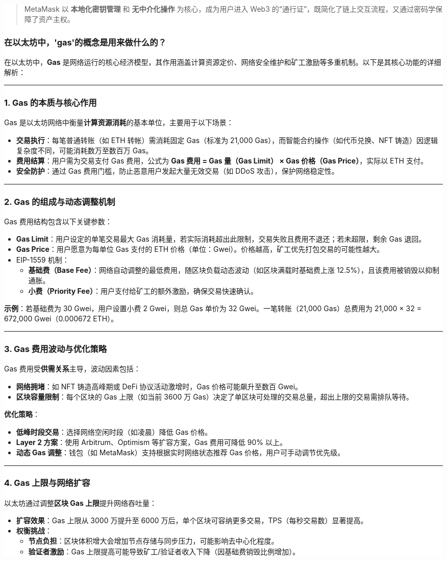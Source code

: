 > MetaMask 以 **本地化密钥管理** 和 **无中介化操作** 为核心，成为用户进入 Web3 的“通行证”，既简化了链上交互流程，又通过密码学保障了资产主权。

### **在以太坊中，'gas'的概念是用来做什么的？**

在以太坊中，**Gas** 是网络运行的核心经济模型，其作用涵盖计算资源定价、网络安全维护和矿工激励等多重机制。以下是其核心功能的详细解析：

------

### 1. **Gas 的本质与核心作用**

Gas 是以太坊网络中衡量**计算资源消耗**的基本单位，主要用于以下场景：

- **交易执行**：每笔普通转账（如 ETH 转帐）需消耗固定 Gas（标准为 21,000 Gas），而智能合约操作（如代币兑换、NFT 铸造）因逻辑复杂度不同，可能消耗数万至数百万 Gas。
- **费用结算**：用户需为交易支付 Gas 费用，公式为 **Gas 费用 = Gas 量（Gas Limit） × Gas 价格（Gas Price）**，实际以 ETH 支付。
- **安全防护**：通过 Gas 费用门槛，防止恶意用户发起大量无效交易（如 DDoS 攻击），保护网络稳定性。

------

### 2. **Gas 的组成与动态调整机制**

Gas 费用结构包含以下关键参数：

- **Gas Limit**：用户设定的单笔交易最大 Gas 消耗量，若实际消耗超出此限制，交易失败且费用不退还；若未超限，剩余 Gas 退回。
- **Gas Price**：用户愿意为每单位 Gas 支付的 ETH 价格（单位：Gwei）。价格越高，矿工优先打包交易的可能性越大。
- EIP-1559 机制：
  - **基础费（Base Fee）**：网络自动调整的最低费用，随区块负载动态波动（如区块满载时基础费上涨 12.5%），且该费用被销毁以抑制通胀。
  - **小费（Priority Fee）**：用户支付给矿工的额外激励，确保交易快速确认。

**示例**：若基础费为 30 Gwei，用户设置小费 2 Gwei，则总 Gas 单价为 32 Gwei。一笔转账（21,000 Gas）总费用为 21,000 × 32 = 672,000 Gwei（0.000672 ETH）。

------

### 3. **Gas 费用波动与优化策略**

Gas 费用受**供需关系**主导，波动因素包括：

- **网络拥堵**：如 NFT 铸造高峰期或 DeFi 协议活动激增时，Gas 价格可能飙升至数百 Gwei。
- **区块容量限制**：每个区块的 Gas 上限（如当前 3600 万 Gas）决定了单区块可处理的交易总量，超出上限的交易需排队等待。

**优化策略**：

- **低峰时段交易**：选择网络空闲时段（如凌晨）降低 Gas 价格。
- **Layer 2 方案**：使用 Arbitrum、Optimism 等扩容方案，Gas 费用可降低 90% 以上。
- **动态 Gas 调整**：钱包（如 MetaMask）支持根据实时网络状态推荐 Gas 价格，用户可手动调节优先级。

------

### 4. **Gas 上限与网络扩容**

以太坊通过调整**区块 Gas 上限**提升网络吞吐量：

- **扩容效果**：Gas 上限从 3000 万提升至 6000 万后，单个区块可容纳更多交易，TPS（每秒交易数）显著提高。
- **权衡挑战**：
  - **节点负担**：区块体积增大会增加节点存储与同步压力，可能影响去中心化程度。
  - **验证者激励**：Gas 上限提高可能导致矿工/验证者收入下降（因基础费销毁比例增加）。
